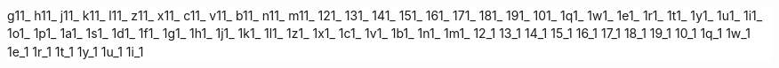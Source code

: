 g11_
h11_
j11_
k11_
l11_
z11_
x11_
c11_
v11_
b11_
n11_
m11_
121_
131_
141_
151_
161_
171_
181_
191_
101_
1q1_
1w1_
1e1_
1r1_
1t1_
1y1_
1u1_
1i1_
1o1_
1p1_
1a1_
1s1_
1d1_
1f1_
1g1_
1h1_
1j1_
1k1_
1l1_
1z1_
1x1_
1c1_
1v1_
1b1_
1n1_
1m1_
12_1
13_1
14_1
15_1
16_1
17_1
18_1
19_1
10_1
1q_1
1w_1
1e_1
1r_1
1t_1
1y_1
1u_1
1i_1